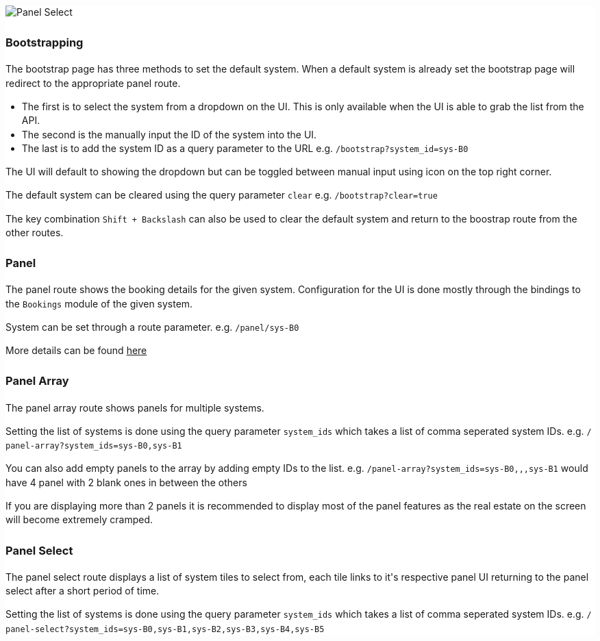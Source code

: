 ![Panel Select](https://aca.im/cdn/images/panel-select.png)

### Bootstrapping

The bootstrap page has three methods to set the default system. When a default system is already set the bootstrap page will redirect to the appropriate panel route.

* The first is to select the system from a dropdown on the UI. This is only available when the UI is able to grab the list from the API.
* The second is the manually input the ID of the system into the UI.
* The last is to add the system ID as a query parameter to the URL e.g. `/bootstrap?system_id=sys-B0`

The UI will default to showing the dropdown but can be toggled between manual input using icon on the top right corner.

The default system can be cleared using the query parameter `clear`
e.g. `/bootstrap?clear=true`

The key combination `Shift + Backslash` can also be used to clear the default system and return to the boostrap route from the other routes.

### Panel

The panel route shows the booking details for the given system.
Configuration for the UI is done mostly through the bindings to the `Bookings` module of the given system.

System can be set through a route parameter.
e.g. `/panel/sys-B0`

More details can be found [here](./src/app/shell/panel/README.md)

### Panel Array

The panel array route shows panels for multiple systems.

Setting the list of systems is done using the query parameter `system_ids` which takes a list of comma seperated system IDs.
e.g. `/panel-array?system_ids=sys-B0,sys-B1`

You can also add empty panels to the array by adding empty IDs to the list.
e.g. `/panel-array?system_ids=sys-B0,,,sys-B1` would have 4 panel with 2 blank ones in between the others

If you are displaying more than 2 panels it is recommended to display most of the panel features as the real estate on the screen will become extremely cramped.

### Panel Select

The panel select route displays a list of system tiles to select from, each tile links to it's respective panel UI returning to the panel select after a short period of time.

Setting the list of systems is done using the query parameter `system_ids` which takes a list of comma seperated system IDs.
e.g. `/panel-select?system_ids=sys-B0,sys-B1,sys-B2,sys-B3,sys-B4,sys-B5`
